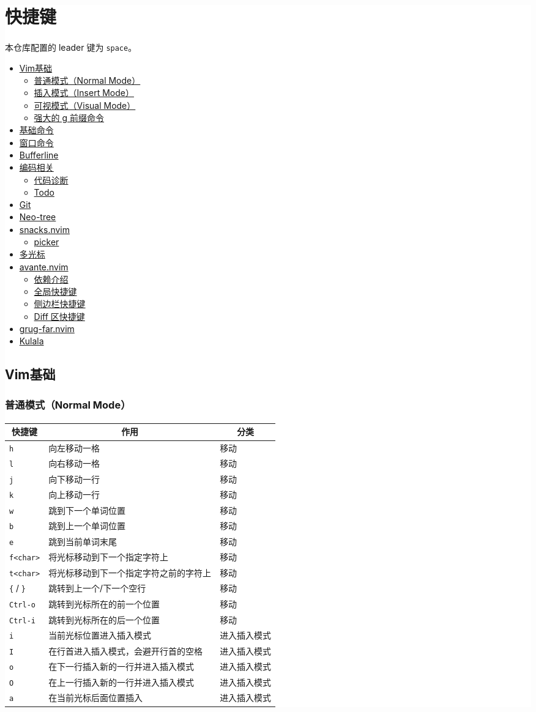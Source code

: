 # 快捷键

本仓库配置的 leader 键为 `space`。

- [Vim基础](#vim基础)
  - [普通模式（Normal Mode）](#普通模式normal-mode)
  - [插入模式（Insert Mode）](#插入模式insert-mode)
  - [可视模式（Visual Mode）](#可视模式visual-mode)
  - [强大的 g 前缀命令](#强大的-g-前缀命令)
- [基础命令](#基础命令)
- [窗口命令](#窗口命令)
- [Bufferline](#bufferline)
- [编码相关](#编码相关)
  - [代码诊断](#代码诊断)
  - [Todo](#todo)
- [Git](#git)
- [Neo-tree](#neo-tree)
- [snacks.nvim](#snacksnvim)
  - [picker](#picker)
- [多光标](#多光标)
- [avante.nvim](#avantenvim)
  - [依赖介绍](#依赖介绍)
  - [全局快捷键](#全局快捷键)
  - [侧边栏快捷键](#侧边栏快捷键)
  - [Diff 区快捷键](#diff-区快捷键)
- [grug-far.nvim](#grug-farnvim)
- [Kulala](#kulala)

## Vim基础

### 普通模式（Normal Mode）

| 快捷键      | 作用                                                                                      | 分类           |
| ----------- | ----------------------------------------------------------------------------------------- | -------------- |
| `h`         | 向左移动一格                                                                              | 移动           |
| `l`         | 向右移动一格                                                                              | 移动           |
| `j`         | 向下移动一行                                                                              | 移动           |
| `k`         | 向上移动一行                                                                              | 移动           |
| `w`         | 跳到下一个单词位置                                                                        | 移动           |
| `b`         | 跳到上一个单词位置                                                                        | 移动           |
| `e`         | 跳到当前单词末尾                                                                          | 移动           |
| `f<char>`   | 将光标移动到下一个指定字符上                                                              | 移动           |
| `t<char>`   | 将光标移动到下一个指定字符之前的字符上                                                    | 移动           |
| `{` / `}`   | 跳转到上一个/下一个空行                                                                   | 移动           |
| `Ctrl-o`    | 跳转到光标所在的前一个位置                                                                | 移动           |
| `Ctrl-i`    | 跳转到光标所在的后一个位置                                                                | 移动           |
| `i`         | 当前光标位置进入插入模式                                                                  | 进入插入模式   |
| `I`         | 在行首进入插入模式，会避开行首的空格                                                      | 进入插入模式   |
| `o`         | 在下一行插入新的一行并进入插入模式                                                        | 进入插入模式   |
| `O`         | 在上一行插入新的一行并进入插入模式                                                        | 进入插入模式   |
| `a`         | 在当前光标后面位置插入                                                                    | 进入插入模式   |